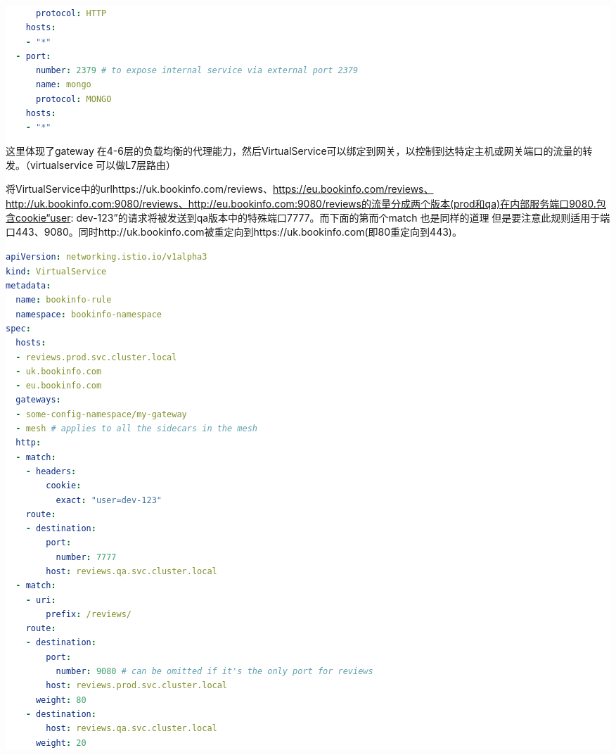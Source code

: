 ```yaml
      protocol: HTTP
    hosts:
    - "*"
  - port:
      number: 2379 # to expose internal service via external port 2379
      name: mongo
      protocol: MONGO
    hosts:
    - "*"
```

这里体现了gateway 在4-6层的负载均衡的代理能力，然后VirtualService可以绑定到网关，以控制到达特定主机或网关端口的流量的转发。（virtualservice 可以做L7层路由）

将VirtualService中的urlhttps://uk.bookinfo.com/reviews、https://eu.bookinfo.com/reviews、http://uk.bookinfo.com:9080/reviews、http://eu.bookinfo.com:9080/reviews的流量分成两个版本(prod和qa)在内部服务端口9080.包含cookie“user: dev-123”的请求将被发送到qa版本中的特殊端口7777。而下面的第而个match 也是同样的道理 但是要注意此规则适用于端口443、9080。同时http://uk.bookinfo.com被重定向到https://uk.bookinfo.com(即80重定向到443)。

```yaml
apiVersion: networking.istio.io/v1alpha3
kind: VirtualService
metadata:
  name: bookinfo-rule
  namespace: bookinfo-namespace
spec:
  hosts:
  - reviews.prod.svc.cluster.local
  - uk.bookinfo.com
  - eu.bookinfo.com
  gateways:
  - some-config-namespace/my-gateway
  - mesh # applies to all the sidecars in the mesh
  http:
  - match:
    - headers:
        cookie:
          exact: "user=dev-123"
    route:
    - destination:
        port:
          number: 7777
        host: reviews.qa.svc.cluster.local
  - match:
    - uri:
        prefix: /reviews/
    route:
    - destination:
        port:
          number: 9080 # can be omitted if it's the only port for reviews
        host: reviews.prod.svc.cluster.local
      weight: 80
    - destination:
        host: reviews.qa.svc.cluster.local
      weight: 20
```
